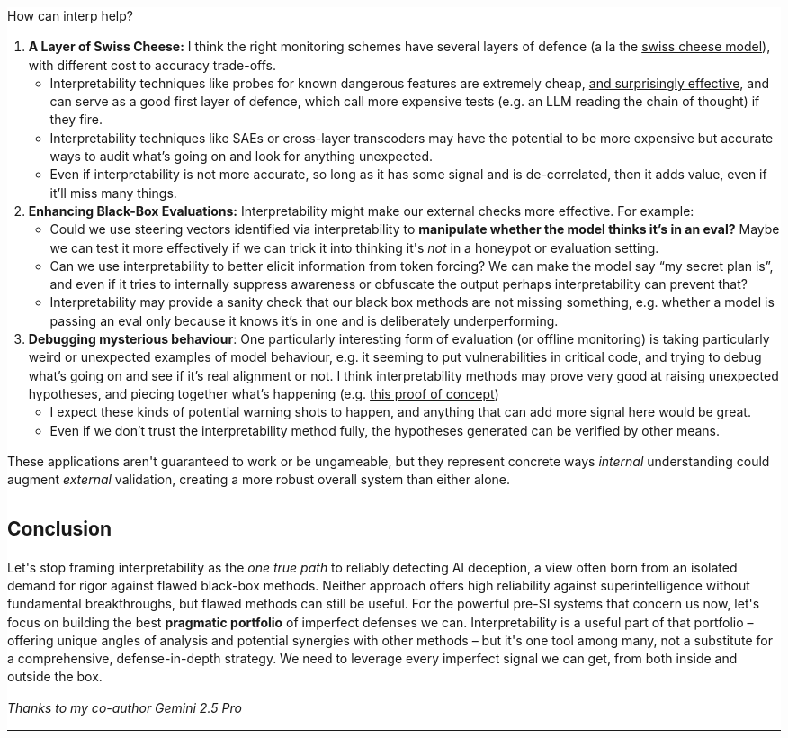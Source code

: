 How can interp help?

1. **A Layer of Swiss Cheese:** I think the right monitoring schemes have several layers of defence (a la the [swiss cheese model](https://en.wikipedia.org/wiki/Swiss_cheese_model)), with different cost to accuracy trade-offs.
	- Interpretability techniques like probes for known dangerous features are extremely cheap, [and surprisingly effective](https://www.lesswrong.com/posts/4uXCAJNuPKtKBsi28/negative-results-for-saes-on-downstream-tasks#Using_SAEs_for_OOD_Probing), and can serve as a good first layer of defence, which call more expensive tests (e.g. an LLM reading the chain of thought) if they fire.
	- Interpretability techniques like SAEs or cross-layer transcoders may have the potential to be more expensive but accurate ways to audit what’s going on and look for anything unexpected.
	- Even if interpretability is not more accurate, so long as it has some signal and is de-correlated, then it adds value, even if it’ll miss many things.
2. **Enhancing Black-Box Evaluations:** Interpretability might make our external checks more effective. For example:
	- Could we use steering vectors identified via interpretability to **manipulate whether the model thinks it’s in an eval?** Maybe we can test it more effectively if we can trick it into thinking it's *not* in a honeypot or evaluation setting.
	- Can we use interpretability to better elicit information from token forcing? We can make the model say “my secret plan is”, and even if it tries to internally suppress awareness or obfuscate the output perhaps interpretability can prevent that?
	- Interpretability may provide a sanity check that our black box methods are not missing something, e.g. whether a model is passing an eval only because it knows it’s in one and is deliberately underperforming.
3. **Debugging mysterious behaviour**: One particularly interesting form of evaluation (or offline monitoring) is taking particularly weird or unexpected examples of model behaviour, e.g. it seeming to put vulnerabilities in critical code, and trying to debug what’s going on and see if it’s real alignment or not. I think interpretability methods may prove very good at raising unexpected hypotheses, and piecing together what’s happening (e.g. [this proof of concept](https://transformer-circuits.pub/2025/attribution-graphs/biology.html))
	- I expect these kinds of potential warning shots to happen, and anything that can add more signal here would be great.
	- Even if we don’t trust the interpretability method fully, the hypotheses generated can be verified by other means.

These applications aren't guaranteed to work or be ungameable, but they represent concrete ways *internal* understanding could augment *external* validation, creating a more robust overall system than either alone.

## Conclusion

Let's stop framing interpretability as the *one true path* to reliably detecting AI deception, a view often born from an isolated demand for rigor against flawed black-box methods. Neither approach offers high reliability against superintelligence without fundamental breakthroughs, but flawed methods can still be useful. For the powerful pre-SI systems that concern us now, let's focus on building the best **pragmatic portfolio** of imperfect defenses we can. Interpretability is a useful part of that portfolio – offering unique angles of analysis and potential synergies with other methods – but it's one tool among many, not a substitute for a comprehensive, defense-in-depth strategy. We need to leverage every imperfect signal we can get, from both inside and outside the box.

*Thanks to my co-author Gemini 2.5 Pro*

---
